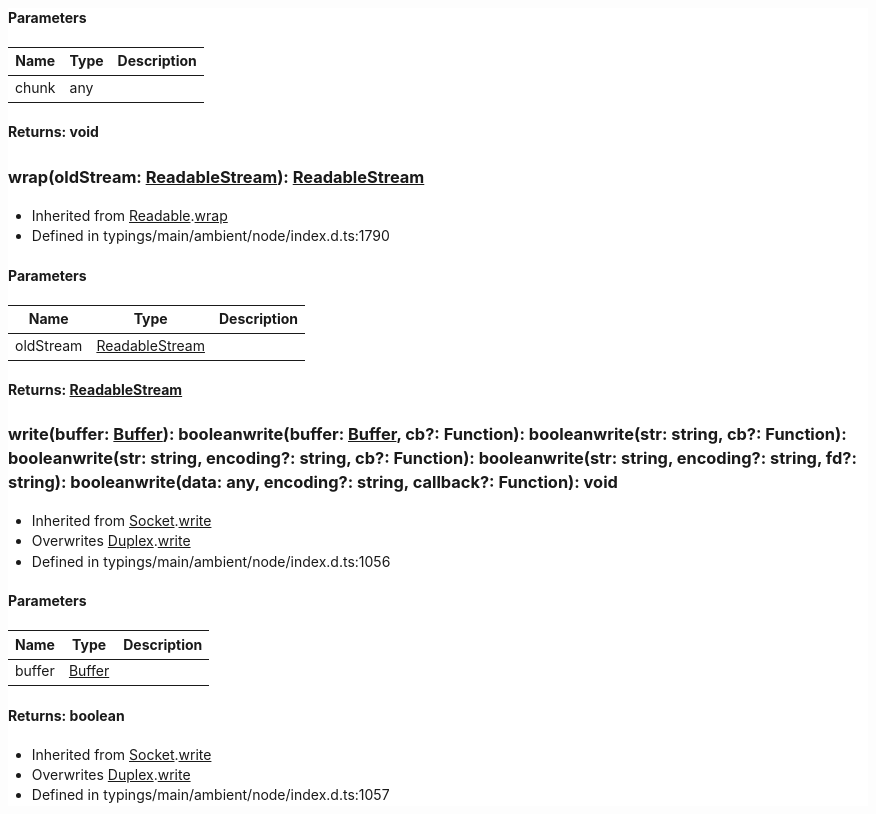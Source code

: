 
#### Parameters

| Name | Type | Description |
| ---- | ---- | ---- |
| chunk | any|  |

#### Returns: void

### wrap(oldStream: [ReadableStream](_typings_main_ambient_node_index_d_.nodejs.readablestream.md)): [ReadableStream](_typings_main_ambient_node_index_d_.nodejs.readablestream.md)
  
* Inherited from [Readable](../classes/_typings_main_ambient_node_index_d_._stream_.readable.md).[wrap](../classes/_typings_main_ambient_node_index_d_._stream_.readable.md#wrap)
* Defined in typings/main/ambient/node/index.d.ts:1790


#### Parameters

| Name | Type | Description |
| ---- | ---- | ---- |
| oldStream | [ReadableStream](_typings_main_ambient_node_index_d_.nodejs.readablestream.md)|  |

#### Returns: [ReadableStream](_typings_main_ambient_node_index_d_.nodejs.readablestream.md)

### write(buffer: [Buffer](_typings_main_ambient_node_index_d_.buffer.md)): booleanwrite(buffer: [Buffer](_typings_main_ambient_node_index_d_.buffer.md), cb?: Function): booleanwrite(str: string, cb?: Function): booleanwrite(str: string, encoding?: string, cb?: Function): booleanwrite(str: string, encoding?: string, fd?: string): booleanwrite(data: any, encoding?: string, callback?: Function): void
  
* Inherited from [Socket](_typings_main_ambient_node_index_d_._net_.socket.md).[write](_typings_main_ambient_node_index_d_._net_.socket.md#write)
* Overwrites [Duplex](../classes/_typings_main_ambient_node_index_d_._stream_.duplex.md).[write](../classes/_typings_main_ambient_node_index_d_._stream_.duplex.md#write)
* Defined in typings/main/ambient/node/index.d.ts:1056


#### Parameters

| Name | Type | Description |
| ---- | ---- | ---- |
| buffer | [Buffer](_typings_main_ambient_node_index_d_.buffer.md)|  |

#### Returns: boolean
  
* Inherited from [Socket](_typings_main_ambient_node_index_d_._net_.socket.md).[write](_typings_main_ambient_node_index_d_._net_.socket.md#write)
* Overwrites [Duplex](../classes/_typings_main_ambient_node_index_d_._stream_.duplex.md).[write](../classes/_typings_main_ambient_node_index_d_._stream_.duplex.md#write)
* Defined in typings/main/ambient/node/index.d.ts:1057
